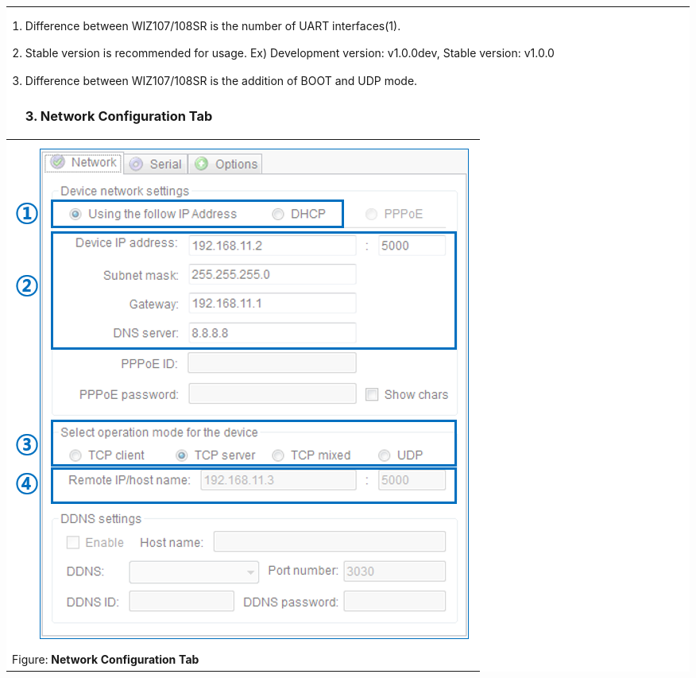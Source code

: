 </tr>
</tbody>
</table>

-----

1.  Difference between WIZ107/108SR is the number of UART interfaces(1).

2.  Stable version is recommended for usage. Ex) Development version:
    v1.0.0dev, Stable version: v1.0.0

3.  Difference between WIZ107/108SR is the addition of BOOT and UDP
    mode.
    
    ### 3\. Network Configuration Tab

|                                                               |
| ------------------------------------------------------------- |
| ![](/img/products/wiz750sr/usermanual/configtool_tab_network.png) |
| Figure: **Network Configuration Tab**                         |
